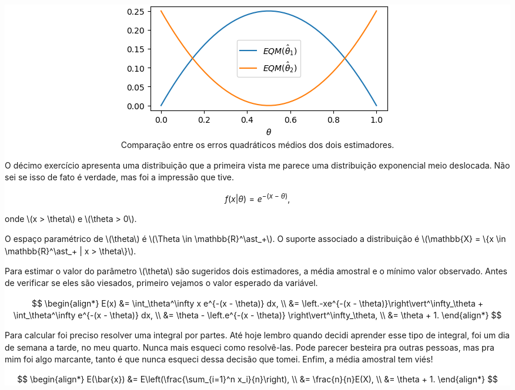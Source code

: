 <center>
  <figure>
    <img src="/img/iie01/g02.png">
    <figcaption>Comparação entre os erros quadráticos médios dos dois estimadores.</figcaption>
  </figure>
</center>

O décimo exercício apresenta uma distribuição que a primeira vista me parece uma distribuição exponencial meio deslocada. Não sei se isso de fato é verdade, mas foi a impressão que tive.

$$f(x|\theta) = e^{-(x - \theta)},$$

onde \\(x > \theta\\) e \\(\theta > 0\\).

O espaço paramétrico de \\(\theta\\) é \\(\Theta \in \mathbb{R}^\ast_+\\). O suporte associado a distribuição é \\(\mathbb{X} = \\{x \in \mathbb{R}^\ast_+ \| x > \theta\\}\\).

Para estimar o valor do parâmetro \\(\theta\\) são sugeridos dois estimadores, a média amostral e o mínimo valor observado. Antes de verificar se eles são viesados, primeiro vejamos o valor esperado da variável.

$$
\begin{align*}
E(x) &= \int_\theta^\infty x e^{-(x - \theta)} dx, \\
  &= \left.-xe^{-(x - \theta)}\right\vert^\infty_\theta + \int_\theta^\infty e^{-(x - \theta)} dx, \\
  &= \theta - \left.e^{-(x - \theta)} \right\vert^\infty_\theta, \\
  &= \theta + 1.
\end{align*}
$$

Para calcular foi preciso resolver uma integral por partes. Até hoje lembro quando decidi aprender esse tipo de integral, foi um dia de semana a tarde, no meu quarto. Nunca mais esqueci como resolvê-las. Pode parecer besteira pra outras pessoas, mas pra mim foi algo marcante, tanto é que nunca esqueci dessa decisão que tomei. Enfim, a média amostral tem viés!

$$
\begin{align*}
E(\bar{x}) &= E\left(\frac{\sum_{i=1}^n x_i}{n}\right), \\
  &= \frac{n}{n}E(X), \\
  &= \theta + 1.
\end{align*}
$$
